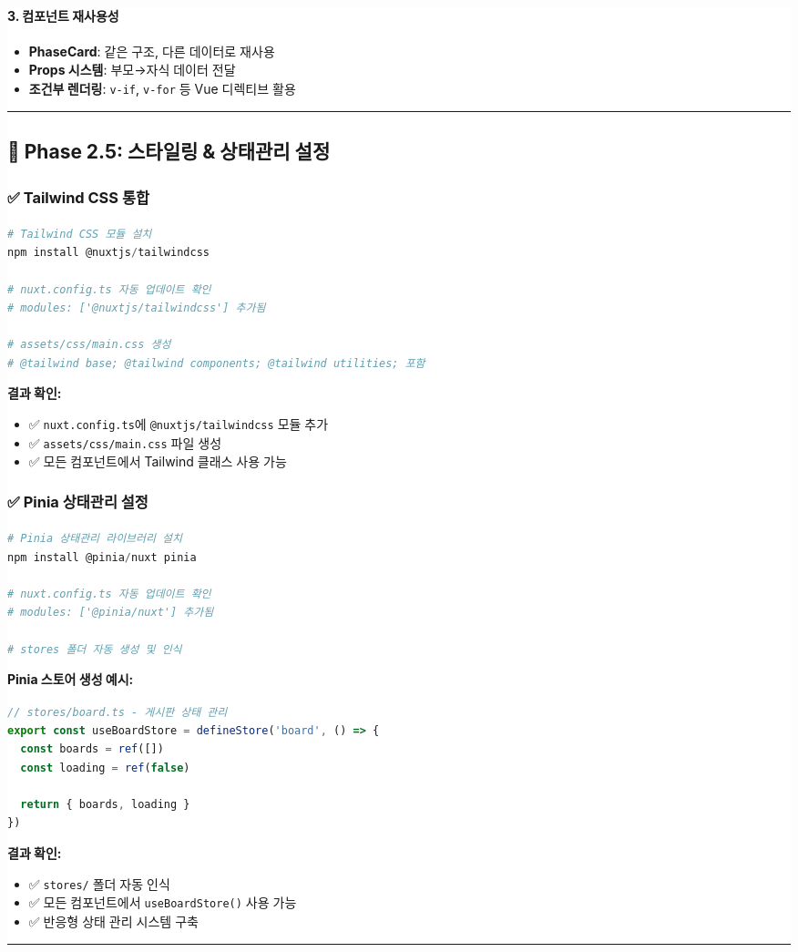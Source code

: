 #### 3. 컴포넌트 재사용성
- **PhaseCard**: 같은 구조, 다른 데이터로 재사용
- **Props 시스템**: 부모→자식 데이터 전달
- **조건부 렌더링**: `v-if`, `v-for` 등 Vue 디렉티브 활용

---

## 🎨 Phase 2.5: 스타일링 & 상태관리 설정

### ✅ Tailwind CSS 통합
```powershell
# Tailwind CSS 모듈 설치
npm install @nuxtjs/tailwindcss

# nuxt.config.ts 자동 업데이트 확인
# modules: ['@nuxtjs/tailwindcss'] 추가됨

# assets/css/main.css 생성
# @tailwind base; @tailwind components; @tailwind utilities; 포함
```

**결과 확인:**
- ✅ `nuxt.config.ts`에 `@nuxtjs/tailwindcss` 모듈 추가
- ✅ `assets/css/main.css` 파일 생성
- ✅ 모든 컴포넌트에서 Tailwind 클래스 사용 가능

### ✅ Pinia 상태관리 설정
```powershell
# Pinia 상태관리 라이브러리 설치
npm install @pinia/nuxt pinia

# nuxt.config.ts 자동 업데이트 확인  
# modules: ['@pinia/nuxt'] 추가됨

# stores 폴더 자동 생성 및 인식
```

**Pinia 스토어 생성 예시:**
```typescript
// stores/board.ts - 게시판 상태 관리
export const useBoardStore = defineStore('board', () => {
  const boards = ref([])
  const loading = ref(false)
  
  return { boards, loading }
})
```

**결과 확인:**
- ✅ `stores/` 폴더 자동 인식
- ✅ 모든 컴포넌트에서 `useBoardStore()` 사용 가능
- ✅ 반응형 상태 관리 시스템 구축

---